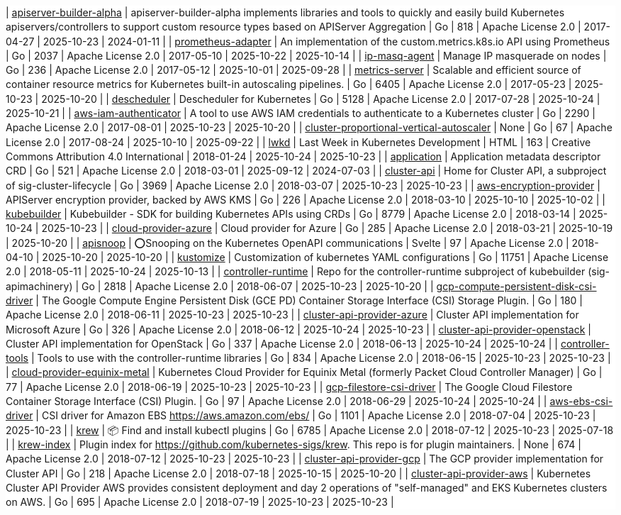 | [apiserver-builder-alpha](https://github.com/kubernetes-sigs/apiserver-builder-alpha) | apiserver-builder-alpha implements libraries and tools to quickly and easily build Kubernetes apiservers/controllers to support custom resource types based on APIServer Aggregation | Go | 818 | Apache License 2.0 | 2017-04-27 | 2025-10-23 | 2024-01-11 |
| [prometheus-adapter](https://github.com/kubernetes-sigs/prometheus-adapter) | An implementation of the custom.metrics.k8s.io API using Prometheus | Go | 2037 | Apache License 2.0 | 2017-05-10 | 2025-10-22 | 2025-10-14 |
| [ip-masq-agent](https://github.com/kubernetes-sigs/ip-masq-agent) | Manage IP masquerade on nodes | Go | 236 | Apache License 2.0 | 2017-05-12 | 2025-10-01 | 2025-09-28 |
| [metrics-server](https://github.com/kubernetes-sigs/metrics-server) | Scalable and efficient source of container resource metrics for Kubernetes built-in autoscaling pipelines. | Go | 6405 | Apache License 2.0 | 2017-05-23 | 2025-10-23 | 2025-10-20 |
| [descheduler](https://github.com/kubernetes-sigs/descheduler) | Descheduler for Kubernetes | Go | 5128 | Apache License 2.0 | 2017-07-28 | 2025-10-24 | 2025-10-21 |
| [aws-iam-authenticator](https://github.com/kubernetes-sigs/aws-iam-authenticator) | A tool to use AWS IAM credentials to authenticate to a Kubernetes cluster | Go | 2290 | Apache License 2.0 | 2017-08-01 | 2025-10-23 | 2025-10-20 |
| [cluster-proportional-vertical-autoscaler](https://github.com/kubernetes-sigs/cluster-proportional-vertical-autoscaler) | None | Go | 67 | Apache License 2.0 | 2017-08-24 | 2025-10-10 | 2025-09-22 |
| [lwkd](https://github.com/kubernetes-sigs/lwkd) | Last Week in Kubernetes Development | HTML | 163 | Creative Commons Attribution 4.0 International | 2018-01-24 | 2025-10-24 | 2025-10-23 |
| [application](https://github.com/kubernetes-sigs/application) | Application metadata descriptor CRD | Go | 521 | Apache License 2.0 | 2018-03-01 | 2025-09-12 | 2024-07-03 |
| [cluster-api](https://github.com/kubernetes-sigs/cluster-api) | Home for Cluster API, a subproject of sig-cluster-lifecycle | Go | 3969 | Apache License 2.0 | 2018-03-07 | 2025-10-23 | 2025-10-23 |
| [aws-encryption-provider](https://github.com/kubernetes-sigs/aws-encryption-provider) | APIServer encryption provider, backed by AWS KMS | Go | 226 | Apache License 2.0 | 2018-03-10 | 2025-10-10 | 2025-10-02 |
| [kubebuilder](https://github.com/kubernetes-sigs/kubebuilder) | Kubebuilder - SDK for building Kubernetes APIs using CRDs | Go | 8779 | Apache License 2.0 | 2018-03-14 | 2025-10-24 | 2025-10-23 |
| [cloud-provider-azure](https://github.com/kubernetes-sigs/cloud-provider-azure) | Cloud provider for Azure | Go | 285 | Apache License 2.0 | 2018-03-21 | 2025-10-19 | 2025-10-20 |
| [apisnoop](https://github.com/kubernetes-sigs/apisnoop) | ⭕️Snooping on the Kubernetes OpenAPI communications | Svelte | 97 | Apache License 2.0 | 2018-04-10 | 2025-10-20 | 2025-10-20 |
| [kustomize](https://github.com/kubernetes-sigs/kustomize) | Customization of kubernetes YAML configurations | Go | 11751 | Apache License 2.0 | 2018-05-11 | 2025-10-24 | 2025-10-13 |
| [controller-runtime](https://github.com/kubernetes-sigs/controller-runtime) | Repo for the controller-runtime subproject of kubebuilder (sig-apimachinery) | Go | 2818 | Apache License 2.0 | 2018-06-07 | 2025-10-23 | 2025-10-20 |
| [gcp-compute-persistent-disk-csi-driver](https://github.com/kubernetes-sigs/gcp-compute-persistent-disk-csi-driver) | The Google Compute Engine Persistent Disk (GCE PD) Container Storage Interface (CSI) Storage Plugin. | Go | 180 | Apache License 2.0 | 2018-06-11 | 2025-10-23 | 2025-10-23 |
| [cluster-api-provider-azure](https://github.com/kubernetes-sigs/cluster-api-provider-azure) | Cluster API implementation for Microsoft Azure | Go | 326 | Apache License 2.0 | 2018-06-12 | 2025-10-24 | 2025-10-23 |
| [cluster-api-provider-openstack](https://github.com/kubernetes-sigs/cluster-api-provider-openstack) | Cluster API implementation for OpenStack | Go | 337 | Apache License 2.0 | 2018-06-13 | 2025-10-24 | 2025-10-24 |
| [controller-tools](https://github.com/kubernetes-sigs/controller-tools) | Tools to use with the controller-runtime libraries | Go | 834 | Apache License 2.0 | 2018-06-15 | 2025-10-23 | 2025-10-23 |
| [cloud-provider-equinix-metal](https://github.com/kubernetes-sigs/cloud-provider-equinix-metal) | Kubernetes Cloud Provider for Equinix Metal (formerly Packet Cloud Controller Manager) | Go | 77 | Apache License 2.0 | 2018-06-19 | 2025-10-23 | 2025-10-23 |
| [gcp-filestore-csi-driver](https://github.com/kubernetes-sigs/gcp-filestore-csi-driver) | The Google Cloud Filestore Container Storage Interface (CSI) Plugin. | Go | 97 | Apache License 2.0 | 2018-06-29 | 2025-10-24 | 2025-10-24 |
| [aws-ebs-csi-driver](https://github.com/kubernetes-sigs/aws-ebs-csi-driver) | CSI driver for Amazon EBS https://aws.amazon.com/ebs/ | Go | 1101 | Apache License 2.0 | 2018-07-04 | 2025-10-23 | 2025-10-23 |
| [krew](https://github.com/kubernetes-sigs/krew) | 📦 Find and install kubectl plugins | Go | 6785 | Apache License 2.0 | 2018-07-12 | 2025-10-23 | 2025-07-18 |
| [krew-index](https://github.com/kubernetes-sigs/krew-index) | Plugin index for https://github.com/kubernetes-sigs/krew. This repo is for plugin maintainers. | None | 674 | Apache License 2.0 | 2018-07-12 | 2025-10-23 | 2025-10-23 |
| [cluster-api-provider-gcp](https://github.com/kubernetes-sigs/cluster-api-provider-gcp) | The GCP provider implementation for Cluster API | Go | 218 | Apache License 2.0 | 2018-07-18 | 2025-10-15 | 2025-10-20 |
| [cluster-api-provider-aws](https://github.com/kubernetes-sigs/cluster-api-provider-aws) | Kubernetes Cluster API Provider AWS provides consistent deployment and day 2 operations of "self-managed" and EKS Kubernetes clusters on AWS. | Go | 695 | Apache License 2.0 | 2018-07-19 | 2025-10-23 | 2025-10-23 |